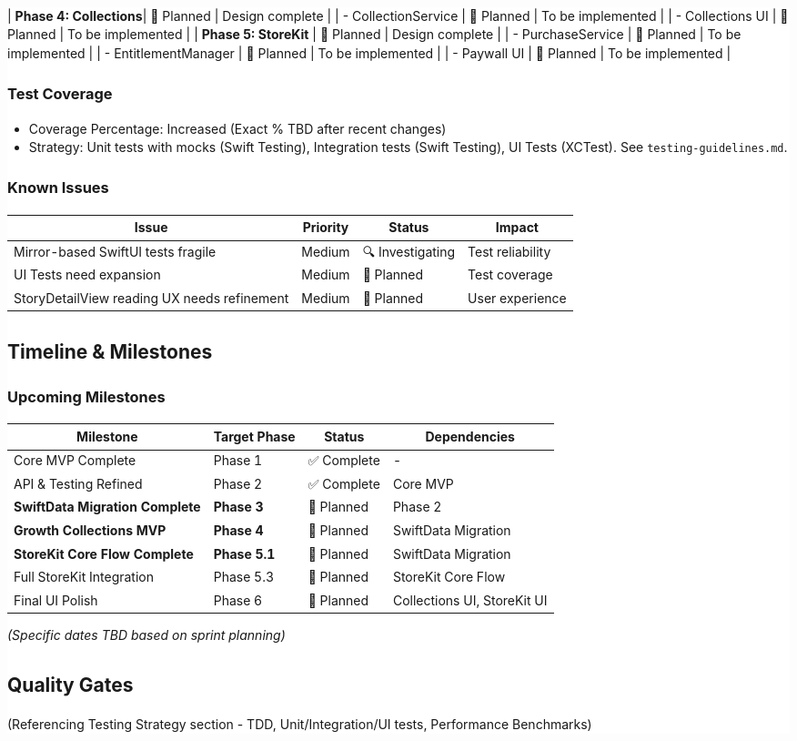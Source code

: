 | **Phase 4: Collections**| 📅 Planned      | Design complete                                          |
| - CollectionService     | 📅 Planned      | To be implemented                                        |
| - Collections UI        | 📅 Planned      | To be implemented                                        |
| **Phase 5: StoreKit**   | 📅 Planned      | Design complete                                          |
| - PurchaseService       | 📅 Planned      | To be implemented                                        |
| - EntitlementManager    | 📅 Planned      | To be implemented                                        |
| - Paywall UI            | 📅 Planned      | To be implemented                                        |

### Test Coverage
-   Coverage Percentage: Increased (Exact % TBD after recent changes)
-   Strategy: Unit tests with mocks (Swift Testing), Integration tests (Swift Testing), UI Tests (XCTest). See `testing-guidelines.md`.

### Known Issues
| Issue                                       | Priority | Status          | Impact           |
|---------------------------------------------|----------|-----------------|------------------|
| Mirror-based SwiftUI tests fragile          | Medium   | 🔍 Investigating | Test reliability |
| UI Tests need expansion                     | Medium   | 📅 Planned      | Test coverage    |
| StoryDetailView reading UX needs refinement | Medium   | 📅 Planned      | User experience  |

## Timeline & Milestones

### Upcoming Milestones
| Milestone                     | Target Phase | Status       | Dependencies                     |
|-------------------------------|--------------|--------------|----------------------------------|
| Core MVP Complete             | Phase 1      | ✅ Complete  | -                                |
| API & Testing Refined         | Phase 2      | ✅ Complete  | Core MVP                         |
| **SwiftData Migration Complete**| **Phase 3**  | 📅 Planned   | Phase 2                          |
| **Growth Collections MVP**    | **Phase 4**  | 📅 Planned   | SwiftData Migration              |
| **StoreKit Core Flow Complete** | **Phase 5.1**| 📅 Planned   | SwiftData Migration              |
| Full StoreKit Integration     | Phase 5.3    | 📅 Planned   | StoreKit Core Flow               |
| Final UI Polish               | Phase 6      | 📅 Planned   | Collections UI, StoreKit UI      |

*(Specific dates TBD based on sprint planning)*

## Quality Gates
(Referencing Testing Strategy section - TDD, Unit/Integration/UI tests, Performance Benchmarks)
